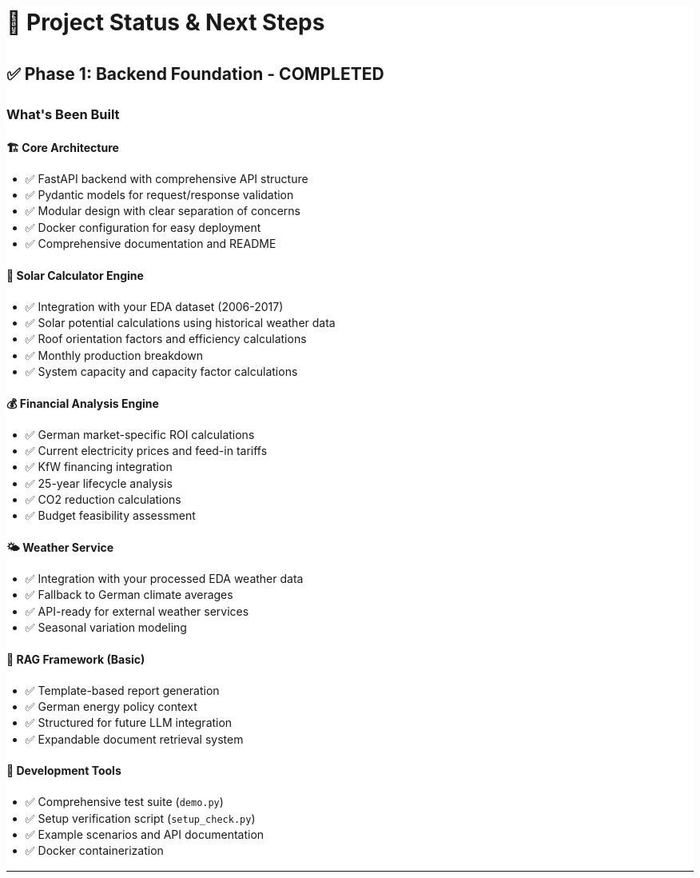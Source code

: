 # 🚀 Project Status & Next Steps

## ✅ Phase 1: Backend Foundation - COMPLETED

### What's Been Built

#### 🏗️ Core Architecture

- ✅ FastAPI backend with comprehensive API structure
- ✅ Pydantic models for request/response validation
- ✅ Modular design with clear separation of concerns
- ✅ Docker configuration for easy deployment
- ✅ Comprehensive documentation and README

#### 🧮 Solar Calculator Engine

- ✅ Integration with your EDA dataset (2006-2017)
- ✅ Solar potential calculations using historical weather data
- ✅ Roof orientation factors and efficiency calculations
- ✅ Monthly production breakdown
- ✅ System capacity and capacity factor calculations

#### 💰 Financial Analysis Engine

- ✅ German market-specific ROI calculations
- ✅ Current electricity prices and feed-in tariffs
- ✅ KfW financing integration
- ✅ 25-year lifecycle analysis
- ✅ CO2 reduction calculations
- ✅ Budget feasibility assessment

#### 🌤️ Weather Service

- ✅ Integration with your processed EDA weather data
- ✅ Fallback to German climate averages
- ✅ API-ready for external weather services
- ✅ Seasonal variation modeling

#### 🤖 RAG Framework (Basic)

- ✅ Template-based report generation
- ✅ German energy policy context
- ✅ Structured for future LLM integration
- ✅ Expandable document retrieval system

#### 🔧 Development Tools

- ✅ Comprehensive test suite (`demo.py`)
- ✅ Setup verification script (`setup_check.py`)
- ✅ Example scenarios and API documentation
- ✅ Docker containerization

---